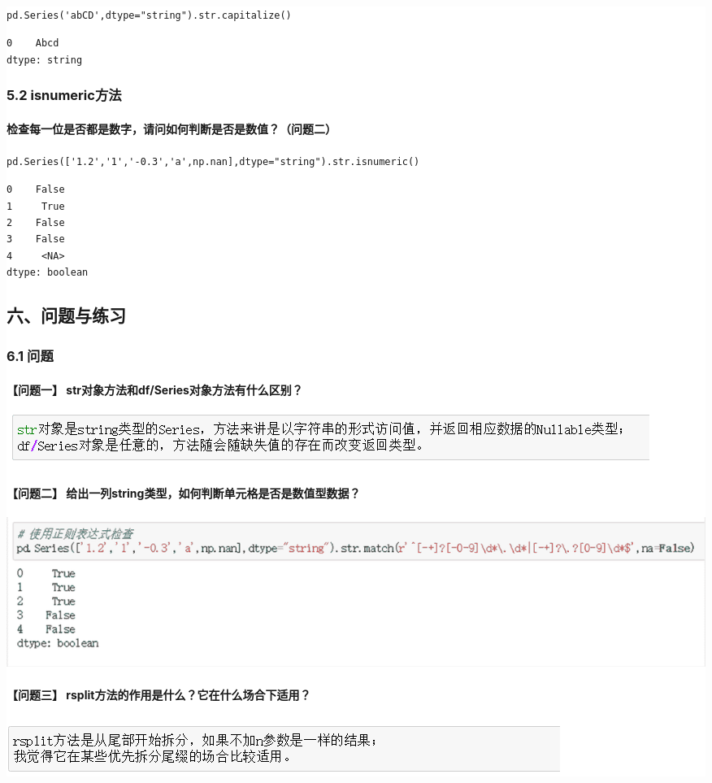 ```
pd.Series('abCD',dtype="string").str.capitalize() 
```

```
0    Abcd
dtype: string
```

### **5.2 isnumeric方法**

#### 检查每一位是否都是数字，请问如何判断是否是数值？（问题二）

```
pd.Series(['1.2','1','-0.3','a',np.nan],dtype="string").str.isnumeric() 
```

```
0    False
1     True
2    False
3    False
4     <NA>
dtype: boolean
```

## **六、问题与练习**

### **6.1 问题**

#### **【问题一】** str对象方法和df/Series对象方法有什么区别？

![](../img/98ebe48494256856fd8a381c90f25ec9.png)

#### **【问题二】** 给出一列string类型，如何判断单元格是否是数值型数据？

![](../img/c283c34136903732952764f8fedef15b.png)

#### **【问题三】** rsplit方法的作用是什么？它在什么场合下适用？

![](../img/db6e0c8391174d8282af8d91b21745f8.png)
